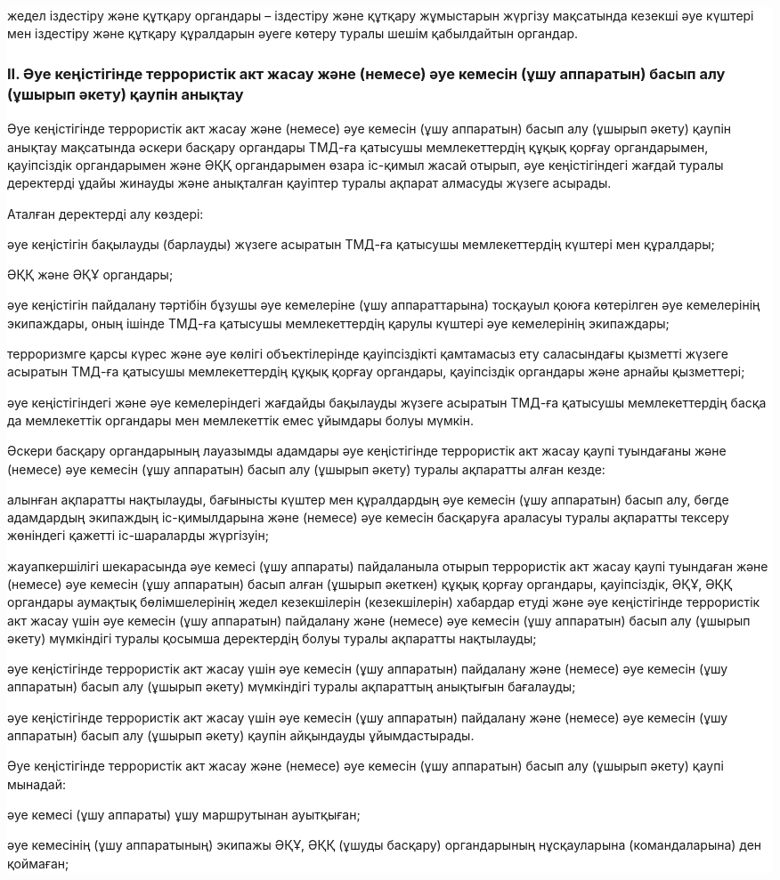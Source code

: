 жедел іздестіру және құтқару органдары – іздестіру және құтқару жұмыстарын жүргізу мақсатында кезекші әуе күштері мен іздестіру және құтқару құралдарын әуеге көтеру туралы шешім қабылдайтын органдар.

### ІІ. Әуе кеңістігінде террористік акт жасау және (немесе) әуе кемесін (ұшу аппаратын) басып алу (ұшырып әкету) қаупін анықтау

Әуе кеңістігінде террористік акт жасау және (немесе) әуе кемесін (ұшу аппаратын) басып алу (ұшырып әкету) қаупін анықтау мақсатында әскери басқару органдары ТМД-ға қатысушы мемлекеттердің құқық қорғау органдарымен, қауіпсіздік органдарымен және ӘҚҚ органдарымен өзара іс-қимыл жасай отырып, әуе кеңістігіндегі жағдай туралы деректерді ұдайы жинауды және анықталған қауіптер туралы ақпарат алмасуды жүзеге асырады.

Аталған деректерді алу көздері:

әуе кеңістігін бақылауды (барлауды) жүзеге асыратын ТМД-ға қатысушы мемлекеттердің күштері мен құралдары;

ӘҚҚ және ӘҚҰ органдары;

әуе кеңістігін пайдалану тәртібін бұзушы әуе кемелеріне (ұшу аппараттарына) тосқауыл қоюға көтерілген әуе кемелерінің экипаждары, оның ішінде ТМД-ға қатысушы мемлекеттердің қарулы күштері әуе кемелерінің экипаждары;

терроризмге қарсы күрес және әуе көлігі объектілерінде қауіпсіздікті қамтамасыз ету саласындағы қызметті жүзеге асыратын ТМД-ға қатысушы мемлекеттердің құқық қорғау органдары, қауіпсіздік органдары және арнайы қызметтері;

әуе кеңістігіндегі және әуе кемелеріндегі жағдайды бақылауды жүзеге асыратын ТМД-ға қатысушы мемлекеттердің басқа да мемлекеттік органдары мен мемлекеттік емес ұйымдары болуы мүмкін.

Әскери басқару органдарының лауазымды адамдары әуе кеңістігінде террористік акт жасау қаупі туындағаны және (немесе) әуе кемесін (ұшу аппаратын) басып алу (ұшырып әкету) туралы ақпаратты алған кезде:

алынған ақпаратты нақтылауды, бағынысты күштер мен құралдардың әуе кемесін (ұшу аппаратын) басып алу, бөгде адамдардың экипаждың іс-қимылдарына және (немесе) әуе кемесін басқаруға араласуы туралы ақпаратты тексеру жөніндегі қажетті іс-шараларды жүргізуін;

жауапкершілігі шекарасында әуе кемесі (ұшу аппараты) пайдаланыла отырып террористік акт жасау қаупі туындаған және (немесе) әуе кемесін (ұшу аппаратын) басып алған (ұшырып әкеткен) құқық қорғау органдары, қауіпсіздік, ӘҚҰ, ӘҚҚ органдары аумақтық бөлімшелерінің жедел кезекшілерін (кезекшілерін) хабардар етуді және әуе кеңістігінде террористік акт жасау үшін әуе кемесін (ұшу аппаратын) пайдалану және (немесе) әуе кемесін (ұшу аппаратын) басып алу (ұшырып әкету) мүмкіндігі туралы қосымша деректердің болуы туралы ақпаратты нақтылауды;

әуе кеңістігінде террористік акт жасау үшін әуе кемесін (ұшу аппаратын) пайдалану және (немесе) әуе кемесін (ұшу аппаратын) басып алу (ұшырып әкету) мүмкіндігі туралы ақпараттың анықтығын бағалауды;

әуе кеңістігінде террористік акт жасау үшін әуе кемесін (ұшу аппаратын) пайдалану және (немесе) әуе кемесін (ұшу аппаратын) басып алу (ұшырып әкету) қаупін айқындауды ұйымдастырады.

Әуе кеңістігінде террористік акт жасау және (немесе) әуе кемесін (ұшу аппаратын) басып алу (ұшырып әкету) қаупі мынадай:

әуе кемесі (ұшу аппараты) ұшу маршрутынан ауытқыған;

әуе кемесінің (ұшу аппаратының) экипажы ӘҚҰ, ӘҚҚ (ұшуды басқару) органдарының нұсқауларына (командаларына) ден қоймаған;
